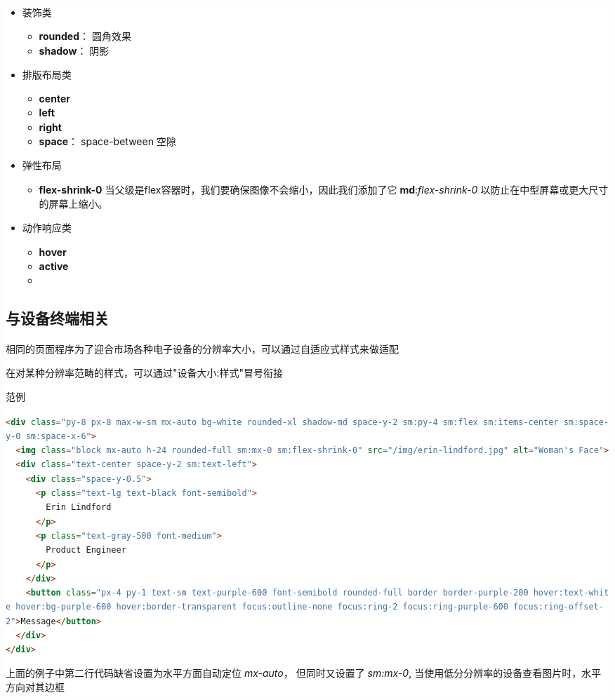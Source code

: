 * 装饰类

  * **rounded**： 圆角效果
  * **shadow**： 阴影

* 排版布局类

  * **center**
  * **left**
  * **right**
  * **space**： space-between 空隙

* 弹性布局

  * **flex-shrink-0** 当父级是flex容器时，我们要确保图像不会缩小，因此我们添加了它 **md**:*flex-shrink-0* 以防止在中型屏幕或更大尺寸的屏幕上缩小。

* 动作响应类

  * **hover** 
  * **active**
  * 







## 与设备终端相关

相同的页面程序为了迎合市场各种电子设备的分辨率大小，可以通过自适应式样式来做适配

在对某种分辨率范畴的样式，可以通过"设备大小:样式"冒号衔接

范例

```html
<div class="py-8 px-8 max-w-sm mx-auto bg-white rounded-xl shadow-md space-y-2 sm:py-4 sm:flex sm:items-center sm:space-y-0 sm:space-x-6">
  <img class="block mx-auto h-24 rounded-full sm:mx-0 sm:flex-shrink-0" src="/img/erin-lindford.jpg" alt="Woman's Face">
  <div class="text-center space-y-2 sm:text-left">
    <div class="space-y-0.5">
      <p class="text-lg text-black font-semibold">
        Erin Lindford
      </p>
      <p class="text-gray-500 font-medium">
        Product Engineer
      </p>
    </div>
    <button class="px-4 py-1 text-sm text-purple-600 font-semibold rounded-full border border-purple-200 hover:text-white hover:bg-purple-600 hover:border-transparent focus:outline-none focus:ring-2 focus:ring-purple-600 focus:ring-offset-2">Message</button>
  </div>
</div>
```

上面的例子中第二行代码缺省设置为水平方面自动定位  *mx-auto*， 但同时又设置了  *sm:mx-0*, 当使用低分分辨率的设备查看图片时，水平方向对其边框
